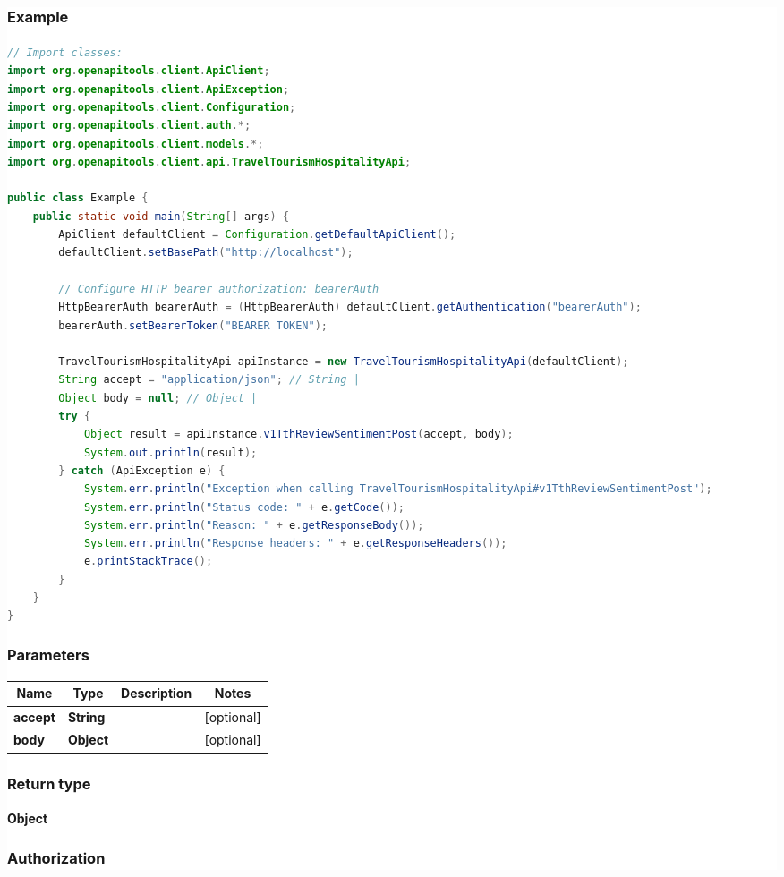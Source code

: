 ### Example

```java
// Import classes:
import org.openapitools.client.ApiClient;
import org.openapitools.client.ApiException;
import org.openapitools.client.Configuration;
import org.openapitools.client.auth.*;
import org.openapitools.client.models.*;
import org.openapitools.client.api.TravelTourismHospitalityApi;

public class Example {
    public static void main(String[] args) {
        ApiClient defaultClient = Configuration.getDefaultApiClient();
        defaultClient.setBasePath("http://localhost");
        
        // Configure HTTP bearer authorization: bearerAuth
        HttpBearerAuth bearerAuth = (HttpBearerAuth) defaultClient.getAuthentication("bearerAuth");
        bearerAuth.setBearerToken("BEARER TOKEN");

        TravelTourismHospitalityApi apiInstance = new TravelTourismHospitalityApi(defaultClient);
        String accept = "application/json"; // String | 
        Object body = null; // Object | 
        try {
            Object result = apiInstance.v1TthReviewSentimentPost(accept, body);
            System.out.println(result);
        } catch (ApiException e) {
            System.err.println("Exception when calling TravelTourismHospitalityApi#v1TthReviewSentimentPost");
            System.err.println("Status code: " + e.getCode());
            System.err.println("Reason: " + e.getResponseBody());
            System.err.println("Response headers: " + e.getResponseHeaders());
            e.printStackTrace();
        }
    }
}
```

### Parameters


| Name | Type | Description  | Notes |
|------------- | ------------- | ------------- | -------------|
| **accept** | **String**|  | [optional] |
| **body** | **Object**|  | [optional] |

### Return type

**Object**

### Authorization
